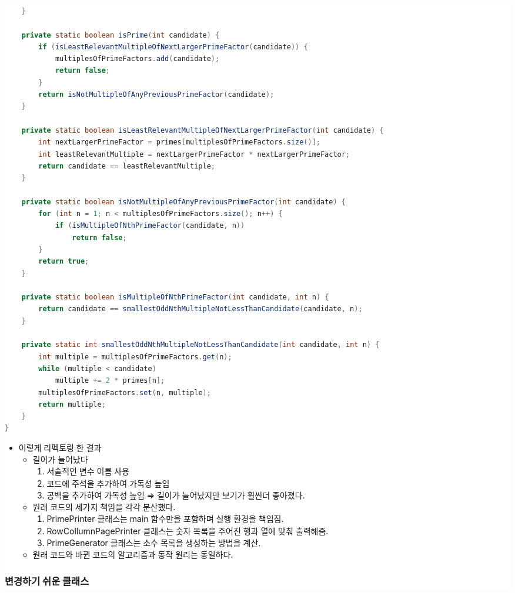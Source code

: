 ```java
	}

	private static boolean isPrime(int candidate) {
		if (isLeastRelevantMultipleOfNextLargerPrimeFactor(candidate)) {
			multiplesOfPrimeFactors.add(candidate);
			return false;
		}
		return isNotMultipleOfAnyPreviousPrimeFactor(candidate);
	}

	private static boolean isLeastRelevantMultipleOfNextLargerPrimeFactor(int candidate) {
		int nextLargerPrimeFactor = primes[multiplesOfPrimeFactors.size()];
		int leastRelevantMultiple = nextLargerPrimeFactor * nextLargerPrimeFactor;
		return candidate == leastRelevantMultiple;
	}

	private static boolean isNotMultipleOfAnyPreviousPrimeFactor(int candidate) {
		for (int n = 1; n < multiplesOfPrimeFactors.size(); n++) {
			if (isMultipleOfNthPrimeFactor(candidate, n))
				return false;
		}
		return true;
	}

	private static boolean isMultipleOfNthPrimeFactor(int candidate, int n) {
		return candidate == smallestOddNthMultipleNotLessThanCandidate(candidate, n);
	}

	private static int smallestOddNthMultipleNotLessThanCandidate(int candidate, int n) {
		int multiple = multiplesOfPrimeFactors.get(n);
		while (multiple < candidate)
			multiple += 2 * primes[n];
		multiplesOfPrimeFactors.set(n, multiple);
		return multiple;
	}
}
```

- 이렇게 리펙토링 한 결과
  - 길이가 늘어났다
    1. 서술적인 변수 이름 사용
    2. 코드에 주석을 추가하여 가독성 높임
    3. 공백을 추가하여 가독성 높임
       ⇒ 길이가 늘어났지만 보기가 훨씬더 좋아졌다.
  - 원래 코드의 세가지 책임을 각각 분산했다.
    1. PrimePrinter 클래스는 main 함수만을 포함하며 실행 환경을 책임짐.
    2. RowCollumnPagePrinter 클래스는 숫자 목록을 주어진 행과 열에 맞춰 출력해줌.
    3. PrimeGenerator 클래스는 소수 목록을 생성하는 방법을 계산.
  - 원래 코드와 바뀐 코드의 알고리즘과 동작 원리는 동일하다.

### 변경하기 쉬운 클래스
